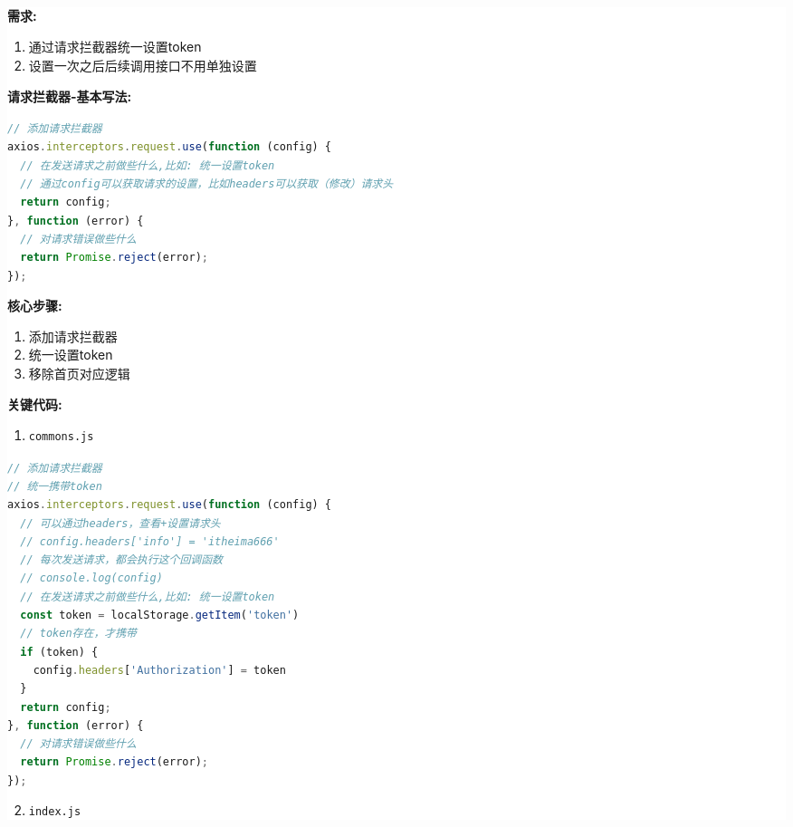 **需求:**

1. 通过请求拦截器统一设置token
2. 设置一次之后后续调用接口不用单独设置



**请求拦截器-基本写法:**

```javascript
// 添加请求拦截器
axios.interceptors.request.use(function (config) {
  // 在发送请求之前做些什么,比如: 统一设置token
  // 通过config可以获取请求的设置，比如headers可以获取（修改）请求头
  return config;
}, function (error) {
  // 对请求错误做些什么
  return Promise.reject(error);
});

```

**核心步骤:**

1. 添加请求拦截器
2. 统一设置token
3. 移除首页对应逻辑



**关键代码:**

1. `commons.js`

```javascript
// 添加请求拦截器
// 统一携带token
axios.interceptors.request.use(function (config) {
  // 可以通过headers，查看+设置请求头
  // config.headers['info'] = 'itheima666'
  // 每次发送请求，都会执行这个回调函数
  // console.log(config)
  // 在发送请求之前做些什么,比如: 统一设置token
  const token = localStorage.getItem('token')
  // token存在，才携带
  if (token) {
    config.headers['Authorization'] = token
  }
  return config;
}, function (error) {
  // 对请求错误做些什么
  return Promise.reject(error);
});

```

2. `index.js`
